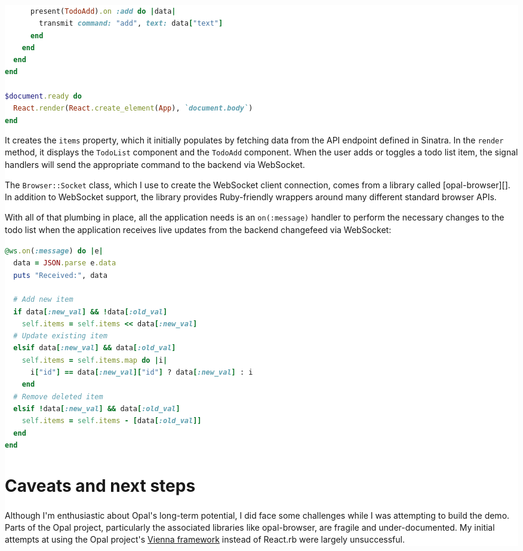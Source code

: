 ```ruby
      present(TodoAdd).on :add do |data|
        transmit command: "add", text: data["text"]
      end
    end
  end
end

$document.ready do
  React.render(React.create_element(App), `document.body`)
end
```

It creates the `items` property, which it initially populates by fetching data
from the API endpoint defined in Sinatra. In the `render` method, it displays
the `TodoList` component and the `TodoAdd` component. When the user adds or
toggles a todo list item, the signal handlers will send the appropriate command
to the backend via WebSocket.

The `Browser::Socket` class, which I use to create the WebSocket client
connection, comes from a library called [opal-browser][]. In addition to
WebSocket support, the library provides Ruby-friendly wrappers around many
different standard browser APIs.

With all of that plumbing in place, all the application needs is an
`on(:message)` handler to perform the necessary changes to the todo list when
the application receives live updates from the backend changefeed via
WebSocket:

```ruby
@ws.on(:message) do |e|
  data = JSON.parse e.data
  puts "Received:", data

  # Add new item
  if data[:new_val] && !data[:old_val]
    self.items = self.items << data[:new_val]
  # Update existing item
  elsif data[:new_val] && data[:old_val]
    self.items = self.items.map do |i|
      i["id"] == data[:new_val]["id"] ? data[:new_val] : i
    end
  # Remove deleted item
  elsif !data[:new_val] && data[:old_val]
    self.items = self.items - [data[:old_val]]
  end
end
```

# Caveats and next steps

Although I'm enthusiastic about Opal's long-term potential, I did face some
challenges while I was attempting to build the demo. Parts of the Opal project,
particularly the associated libraries like opal-browser, are fragile and
under-documented. My initial attempts at using the Opal project's [Vienna
framework][vienna] instead of React.rb were largely unsuccessful.


[Opal]: http://opalrb.org/
[React.rb]: https://github.com/zetachang/react.rb
[React]: https://facebook.github.io/react/
[async-drivers]: /blog/async-drivers/
[changefeeds]: /docs/changefeeds/javascript/
[sprockets]: http://opalrb.org/docs/guides/0-8-stable/sinatra.html
[thin]: http://code.macournoyer.com/thin/
[HAML]: http://haml.info/
[React]: https://facebook.github.io/react/
[source-maps]: http://opalrb.org/docs/guides/0-8-stable/source_maps.html
[vienna]: https://github.com/opal/vienna
[WebAssembly]: https://brendaneich.com/2015/06/from-asm-js-to-webassembly/
[10min]: http://rethinkdb.com/docs/guide/ruby/
[ghrepo]: https://github.com/segphault/rethinkdb-ruby-opal